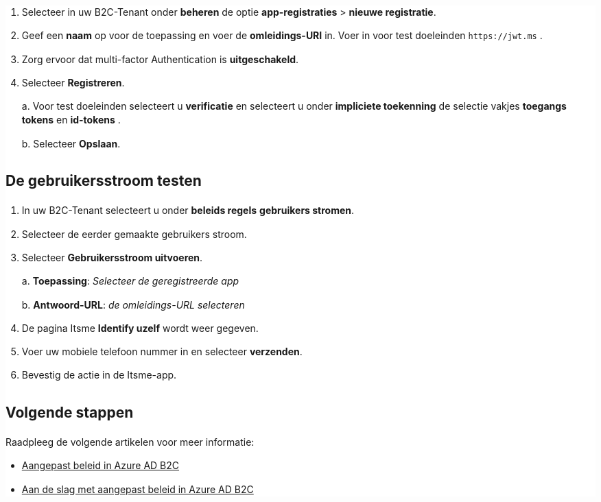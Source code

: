 1. Selecteer in uw B2C-Tenant onder **beheren** de optie **app-registraties**  >  **nieuwe registratie**.

2. Geef een **naam** op voor de toepassing en voer de **omleidings-URI** in. Voer in voor test doeleinden `https://jwt.ms` .

3. Zorg ervoor dat multi-factor Authentication is **uitgeschakeld**.

4. Selecteer **Registreren**.

   a. Voor test doeleinden selecteert u **verificatie** en selecteert u onder **impliciete toekenning** de selectie vakjes **toegangs tokens** en **id-tokens** .  

   b. Selecteer **Opslaan**.

## <a name="test-the-user-flow"></a>De gebruikersstroom testen

1. In uw B2C-Tenant selecteert u onder **beleids regels** **gebruikers stromen**.

2. Selecteer de eerder gemaakte gebruikers stroom.

3. Selecteer **Gebruikersstroom uitvoeren**.

   a. **Toepassing**: *Selecteer de geregistreerde app*

   b. **Antwoord-URL**: *de omleidings-URL selecteren*

4. De pagina Itsme **Identify uzelf** wordt weer gegeven.  

5. Voer uw mobiele telefoon nummer in en selecteer **verzenden**.

6. Bevestig de actie in de Itsme-app.

## <a name="next-steps"></a>Volgende stappen

Raadpleeg de volgende artikelen voor meer informatie:

* [Aangepast beleid in Azure AD B2C](custom-policy-overview.md)

* [Aan de slag met aangepast beleid in Azure AD B2C](tutorial-create-user-flows.md?pivots=b2c-custom-policy)